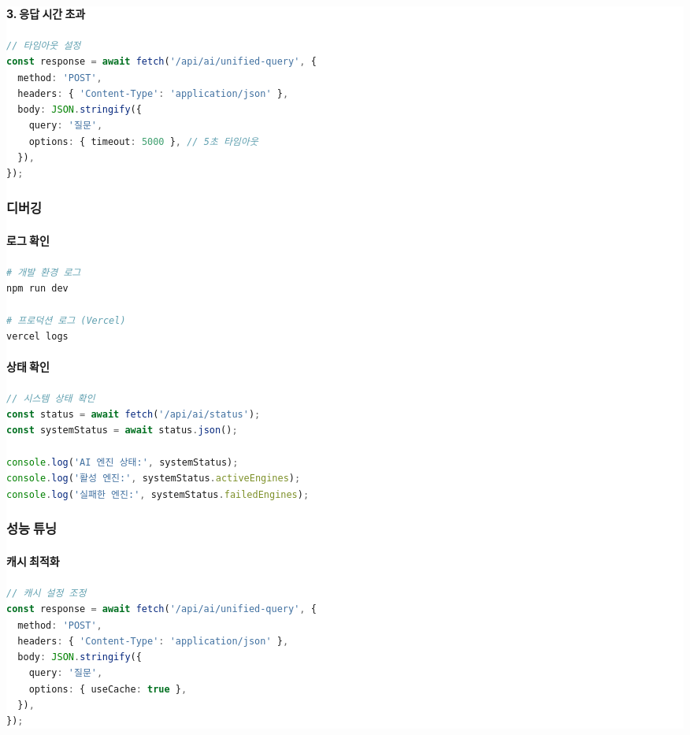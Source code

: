 #### 3. 응답 시간 초과

```typescript
// 타임아웃 설정
const response = await fetch('/api/ai/unified-query', {
  method: 'POST',
  headers: { 'Content-Type': 'application/json' },
  body: JSON.stringify({
    query: '질문',
    options: { timeout: 5000 }, // 5초 타임아웃
  }),
});
```

### 디버깅

#### 로그 확인

```bash
# 개발 환경 로그
npm run dev

# 프로덕션 로그 (Vercel)
vercel logs
```

#### 상태 확인

```typescript
// 시스템 상태 확인
const status = await fetch('/api/ai/status');
const systemStatus = await status.json();

console.log('AI 엔진 상태:', systemStatus);
console.log('활성 엔진:', systemStatus.activeEngines);
console.log('실패한 엔진:', systemStatus.failedEngines);
```

### 성능 튜닝

#### 캐시 최적화

```typescript
// 캐시 설정 조정
const response = await fetch('/api/ai/unified-query', {
  method: 'POST',
  headers: { 'Content-Type': 'application/json' },
  body: JSON.stringify({
    query: '질문',
    options: { useCache: true },
  }),
});
```
